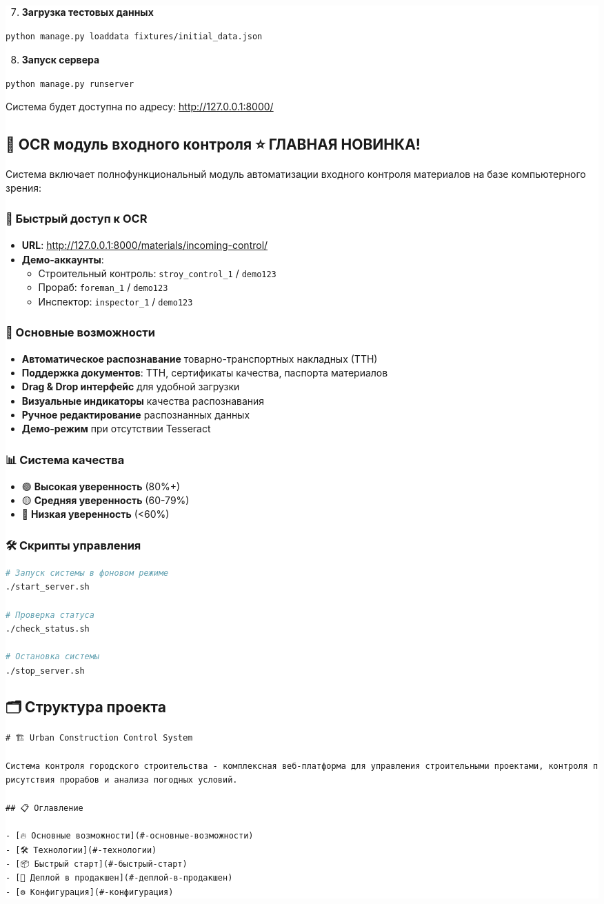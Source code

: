 7. **Загрузка тестовых данных**
```bash
python manage.py loaddata fixtures/initial_data.json
```

8. **Запуск сервера**
```bash
python manage.py runserver
```

Система будет доступна по адресу: http://127.0.0.1:8000/

## 🤖 **OCR модуль входного контроля** ⭐ ГЛАВНАЯ НОВИНКА!

Система включает полнофункциональный модуль автоматизации входного контроля материалов на базе компьютерного зрения:

### 🚀 Быстрый доступ к OCR
- **URL**: http://127.0.0.1:8000/materials/incoming-control/
- **Демо-аккаунты**: 
  - Строительный контроль: `stroy_control_1` / `demo123`
  - Прораб: `foreman_1` / `demo123`
  - Инспектор: `inspector_1` / `demo123`

### 🎯 Основные возможности
- **Автоматическое распознавание** товарно-транспортных накладных (ТТН)
- **Поддержка документов**: ТТН, сертификаты качества, паспорта материалов
- **Drag & Drop интерфейс** для удобной загрузки
- **Визуальные индикаторы** качества распознавания
- **Ручное редактирование** распознанных данных
- **Демо-режим** при отсутствии Tesseract

### 📊 Система качества
- 🟢 **Высокая уверенность** (80%+)
- 🟡 **Средняя уверенность** (60-79%)
- 🔴 **Низкая уверенность** (<60%)

### 🛠️ Скрипты управления
```bash
# Запуск системы в фоновом режиме
./start_server.sh

# Проверка статуса
./check_status.sh

# Остановка системы
./stop_server.sh
```

## 🗂️ Структура проекта

```
# 🏗️ Urban Construction Control System

Система контроля городского строительства - комплексная веб-платформа для управления строительными проектами, контроля присутствия прорабов и анализа погодных условий.

## 📋 Оглавление

- [🔥 Основные возможности](#-основные-возможности)
- [🛠 Технологии](#-технологии)
- [📦 Быстрый старт](#-быстрый-старт)
- [🚀 Деплой в продакшен](#-деплой-в-продакшен)
- [⚙️ Конфигурация](#️-конфигурация)
```
